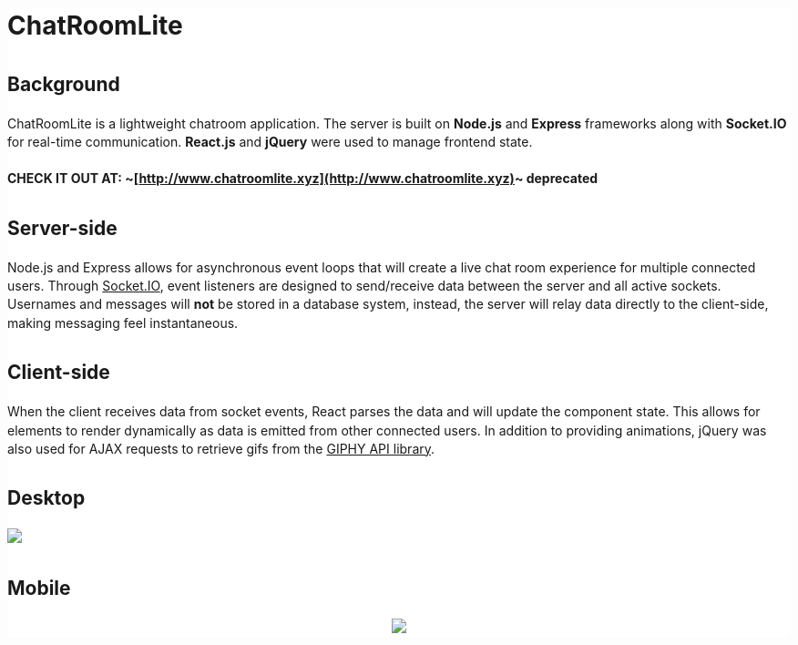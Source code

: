 # ChatRoomLite

## Background
ChatRoomLite is a lightweight chatroom application. The server is built on **Node.js** and **Express** frameworks along with **Socket.IO** for real-time communication. **React.js** and **jQuery** were used to manage frontend state.

#### CHECK IT OUT AT: ~[http://www.chatroomlite.xyz](http://www.chatroomlite.xyz)~ deprecated

## Server-side
Node.js and Express allows for asynchronous event loops that will create a live chat room experience for multiple connected users. Through [Socket.IO](http://socket.io/), event listeners are designed to send/receive data between the server and all active sockets. Usernames and messages will **not** be stored in a database system, instead, the server will relay data directly to the client-side, making messaging feel instantaneous.

## Client-side
When the client receives data from socket events, React parses the data and will update the component state. This allows for elements to render dynamically as data is emitted from other connected users. In addition to providing animations, jQuery was also used for AJAX requests to retrieve gifs from the [GIPHY API library](https://github.com/Giphy/GiphyAPI).

## Desktop

<img src='/docs/desktop.gif' width='100%'>

## Mobile

<div style='text-align: center'>
<img src='/docs/small-mobile.gif' height='400'>
</div>
